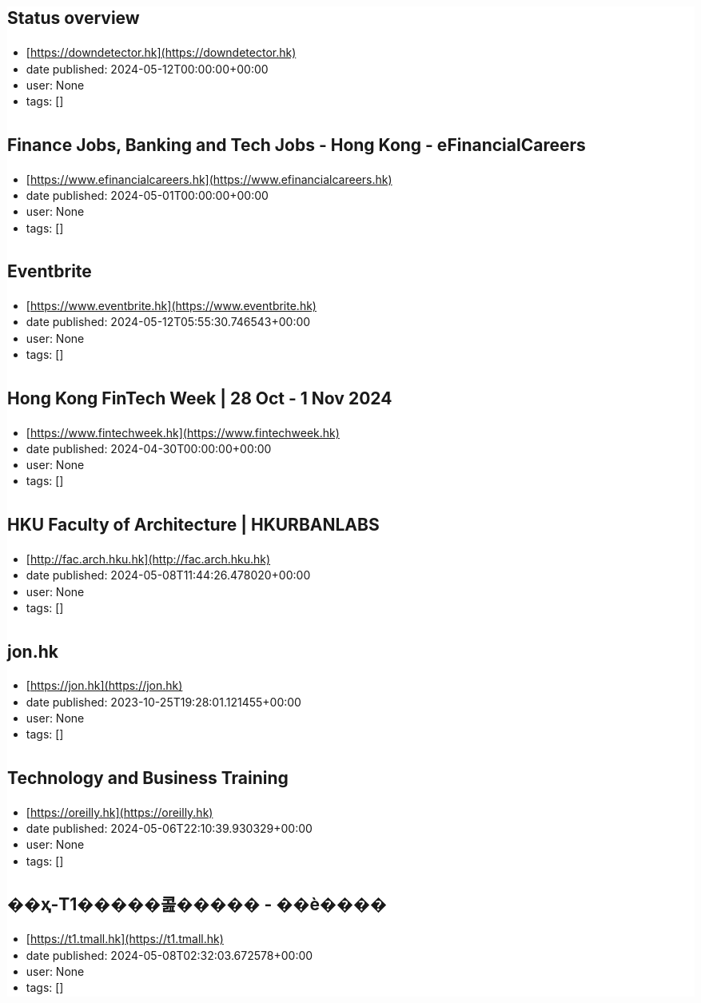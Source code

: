 ## Status overview
 - [https://downdetector.hk](https://downdetector.hk)
 - date published: 2024-05-12T00:00:00+00:00
 - user: None
 - tags: []

## Finance Jobs, Banking and Tech Jobs - Hong Kong - eFinancialCareers
 - [https://www.efinancialcareers.hk](https://www.efinancialcareers.hk)
 - date published: 2024-05-01T00:00:00+00:00
 - user: None
 - tags: []

## Eventbrite
 - [https://www.eventbrite.hk](https://www.eventbrite.hk)
 - date published: 2024-05-12T05:55:30.746543+00:00
 - user: None
 - tags: []

## Hong Kong FinTech Week | 28 Oct - 1 Nov 2024
 - [https://www.fintechweek.hk](https://www.fintechweek.hk)
 - date published: 2024-04-30T00:00:00+00:00
 - user: None
 - tags: []

## HKU Faculty of Architecture | HKURBANLABS
 - [http://fac.arch.hku.hk](http://fac.arch.hku.hk)
 - date published: 2024-05-08T11:44:26.478020+00:00
 - user: None
 - tags: []

## jon.hk
 - [https://jon.hk](https://jon.hk)
 - date published: 2023-10-25T19:28:01.121455+00:00
 - user: None
 - tags: []

## Technology and Business Training
 - [https://oreilly.hk](https://oreilly.hk)
 - date published: 2024-05-06T22:10:39.930329+00:00
 - user: None
 - tags: []

## ��ҳ-T1�����콢����� - ��è����
 - [https://t1.tmall.hk](https://t1.tmall.hk)
 - date published: 2024-05-08T02:32:03.672578+00:00
 - user: None
 - tags: []
